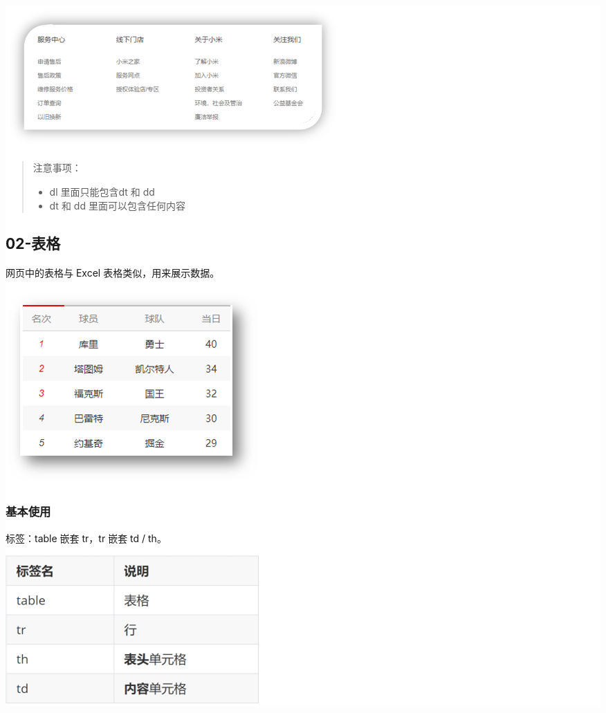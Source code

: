 ![1680315652403](../pic/1680315652403.png)

> 注意事项：
> 
> * dl 里面只能包含dt 和 dd
> * dt 和 dd 里面可以包含任何内容

## 02-表格

网页中的表格与 Excel 表格类似，用来展示数据。 

![1680315690740](../pic/1680315690740.png)

### 基本使用

标签：table 嵌套 tr，tr 嵌套 td / th。 

![1680315704565](../pic/1680315704565.png)
